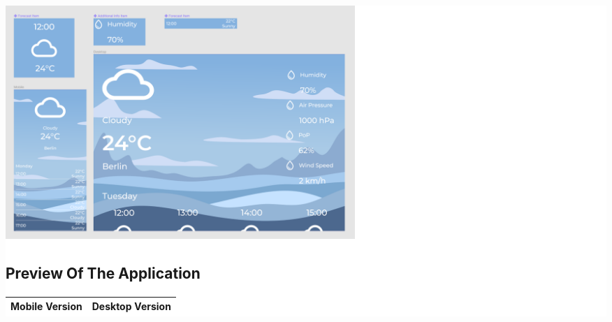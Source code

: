 <img src="./images/Design.png" width="500">

## Preview Of The Application

|                                         Mobile Version                                         |                                     Desktop Version                                     |
| :--------------------------------------------------------------------------------------------: | :-------------------------------------------------------------------------------------: |